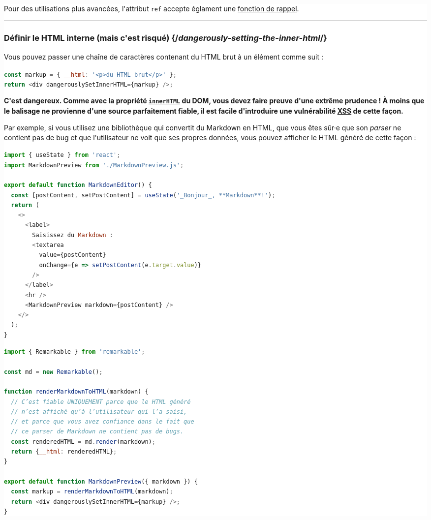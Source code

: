 Pour des utilisations plus avancées, l'attribut `ref` accepte églament une [fonction de rappel](#ref-callback).

---

### Définir le HTML interne (mais c'est risqué) {/*dangerously-setting-the-inner-html*/}

Vous pouvez passer une chaîne de caractères contenant du HTML brut à un élément comme suit :

```js
const markup = { __html: '<p>du HTML brut</p>' };
return <div dangerouslySetInnerHTML={markup} />;
```

**C'est dangereux. Comme avec la propriété [`innerHTML`](https://developer.mozilla.org/fr/docs/Web/API/Element/innerHTML) du DOM, vous devez faire preuve d'une extrême prudence ! À moins que le balisage ne provienne d'une source parfaitement fiable, il est facile d'introduire une vulnérabilité [XSS](https://fr.wikipedia.org/wiki/Cross-site_scripting) de cette façon.**

Par exemple, si vous utilisez une bibliothèque qui convertit du Markdown en HTML, que vous êtes sûr·e que son *parser* ne contient pas de bug et que l'utilisateur ne voit que ses propres données, vous pouvez afficher le HTML généré de cette façon :

<Sandpack>

```js
import { useState } from 'react';
import MarkdownPreview from './MarkdownPreview.js';

export default function MarkdownEditor() {
  const [postContent, setPostContent] = useState('_Bonjour_, **Markdown**!');
  return (
    <>
      <label>
        Saisissez du Markdown :
        <textarea
          value={postContent}
          onChange={e => setPostContent(e.target.value)}
        />
      </label>
      <hr />
      <MarkdownPreview markdown={postContent} />
    </>
  );
}
```

```js src/MarkdownPreview.js active
import { Remarkable } from 'remarkable';

const md = new Remarkable();

function renderMarkdownToHTML(markdown) {
  // C’est fiable UNIQUEMENT parce que le HTML généré
  // n’est affiché qu’à l’utilisateur qui l’a saisi,
  // et parce que vous avez confiance dans le fait que
  // ce parser de Markdown ne contient pas de bugs.
  const renderedHTML = md.render(markdown);
  return {__html: renderedHTML};
}

export default function MarkdownPreview({ markdown }) {
  const markup = renderMarkdownToHTML(markdown);
  return <div dangerouslySetInnerHTML={markup} />;
}
```
